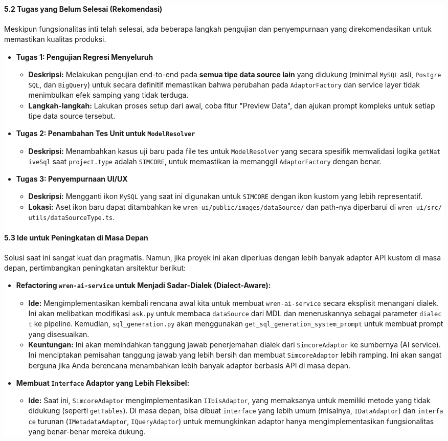 #### **5.2 Tugas yang Belum Selesai (Rekomendasi)**

Meskipun fungsionalitas inti telah selesai, ada beberapa langkah pengujian dan penyempurnaan yang direkomendasikan untuk memastikan kualitas produksi.

*   **Tugas 1: Pengujian Regresi Menyeluruh**
    *   **Deskripsi:** Melakukan pengujian end-to-end pada **semua tipe data source lain** yang didukung (minimal `MySQL` asli, `PostgreSQL`, dan `BigQuery`) untuk secara definitif memastikan bahwa perubahan pada `AdaptorFactory` dan service layer tidak menimbulkan efek samping yang tidak terduga.
    *   **Langkah-langkah:** Lakukan proses setup dari awal, coba fitur "Preview Data", dan ajukan prompt kompleks untuk setiap tipe data source tersebut.

*   **Tugas 2: Penambahan Tes Unit untuk `ModelResolver`**
    *   **Deskripsi:** Menambahkan kasus uji baru pada file tes untuk `ModelResolver` yang secara spesifik memvalidasi logika `getNativeSql` saat `project.type` adalah `SIMCORE`, untuk memastikan ia memanggil `AdaptorFactory` dengan benar.

*   **Tugas 3: Penyempurnaan UI/UX**
    *   **Deskripsi:** Mengganti ikon `MySQL` yang saat ini digunakan untuk `SIMCORE` dengan ikon kustom yang lebih representatif.
    *   **Lokasi:** Aset ikon baru dapat ditambahkan ke `wren-ui/public/images/dataSource/` dan path-nya diperbarui di `wren-ui/src/utils/dataSourceType.ts`.

#### **5.3 Ide untuk Peningkatan di Masa Depan**

Solusi saat ini sangat kuat dan pragmatis. Namun, jika proyek ini akan diperluas dengan lebih banyak adaptor API kustom di masa depan, pertimbangkan peningkatan arsitektur berikut:

*   **Refactoring `wren-ai-service` untuk Menjadi Sadar-Dialek (Dialect-Aware):**
    *   **Ide:** Mengimplementasikan kembali rencana awal kita untuk membuat `wren-ai-service` secara eksplisit menangani dialek. Ini akan melibatkan modifikasi `ask.py` untuk membaca `dataSource` dari MDL dan meneruskannya sebagai parameter `dialect` ke pipeline. Kemudian, `sql_generation.py` akan menggunakan `get_sql_generation_system_prompt` untuk membuat prompt yang disesuaikan.
    *   **Keuntungan:** Ini akan memindahkan tanggung jawab penerjemahan dialek dari `SimcoreAdaptor` ke sumbernya (AI service). Ini menciptakan pemisahan tanggung jawab yang lebih bersih dan membuat `SimcoreAdaptor` lebih ramping. Ini akan sangat berguna jika Anda berencana menambahkan lebih banyak adaptor berbasis API di masa depan.

*   **Membuat `Interface` Adaptor yang Lebih Fleksibel:**
    *   **Ide:** Saat ini, `SimcoreAdaptor` mengimplementasikan `IIbisAdaptor`, yang memaksanya untuk memiliki metode yang tidak didukung (seperti `getTables`). Di masa depan, bisa dibuat `interface` yang lebih umum (misalnya, `IDataAdaptor`) dan `interface` turunan (`IMetadataAdaptor`, `IQueryAdaptor`) untuk memungkinkan adaptor hanya mengimplementasikan fungsionalitas yang benar-benar mereka dukung.